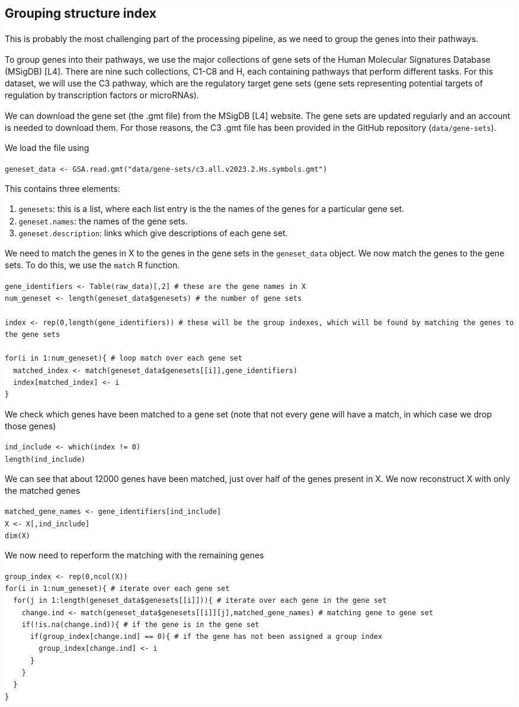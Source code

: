 ## Grouping structure index
This is probably the most challenging part of the processing pipeline, as we need to group the genes into their pathways. 

To group genes into their pathways, we use the major collections of gene sets of the Human Molecular Signatures Database (MSigDB) [L4]. 
There are nine such collections, C1-C8 and H, each containing pathways that perform different tasks. For this dataset, we will use the C3 pathway, which are the regulatory target gene sets (gene sets representing potential targets of regulation by transcription factors or microRNAs).

We can download the gene set (the .gmt file) from the MSigDB [L4] website. The gene sets are updated regularly and an account is needed to download them. 
For those reasons, the C3 .gmt file has been provided in the GitHub repository (`data/gene-sets`). 

We load the file using
```{r, results='hide'}
geneset_data <- GSA.read.gmt("data/gene-sets/c3.all.v2023.2.Hs.symbols.gmt")
```
This contains three elements: 
1. `genesets`: this is a list, where each list entry is the the names of the genes for a particular gene set.
2. `geneset.names`: the names of the gene sets.
3. `geneset.description`: links which give descriptions of each gene set.

We need to match the genes in X to the genes in the gene sets in the `geneset_data` object. 
We now match the genes to the gene sets. To do this, we use the `match` R function. 
```{r}
gene_identifiers <- Table(raw_data)[,2] # these are the gene names in X
num_geneset <- length(geneset_data$genesets) # the number of gene sets

index <- rep(0,length(gene_identifiers)) # these will be the group indexes, which will be found by matching the genes to the gene sets

for(i in 1:num_geneset){ # loop match over each gene set
  matched_index <- match(geneset_data$genesets[[i]],gene_identifiers)
  index[matched_index] <- i
}
```
We check which genes have been matched to a gene set (note that not every gene will have a match, in which case we drop those genes)
```{r}
ind_include <- which(index != 0)
length(ind_include)
```
We can see that about 12000 genes have been matched, just over half of the genes present in X. We now reconstruct X with only the matched genes

```{r}
matched_gene_names <- gene_identifiers[ind_include]
X <- X[,ind_include]
dim(X)
```
We now need to reperform the matching with the remaining genes
```{r}
group_index <- rep(0,ncol(X))
for(i in 1:num_geneset){ # iterate over each gene set
  for(j in 1:length(geneset_data$genesets[[i]])){ # iterate over each gene in the gene set
    change.ind <- match(geneset_data$genesets[[i]][j],matched_gene_names) # matching gene to gene set
    if(!is.na(change.ind)){ # if the gene is in the gene set
      if(group_index[change.ind] == 0){ # if the gene has not been assigned a group index
        group_index[change.ind] <- i
      }
    }
  }
}
```